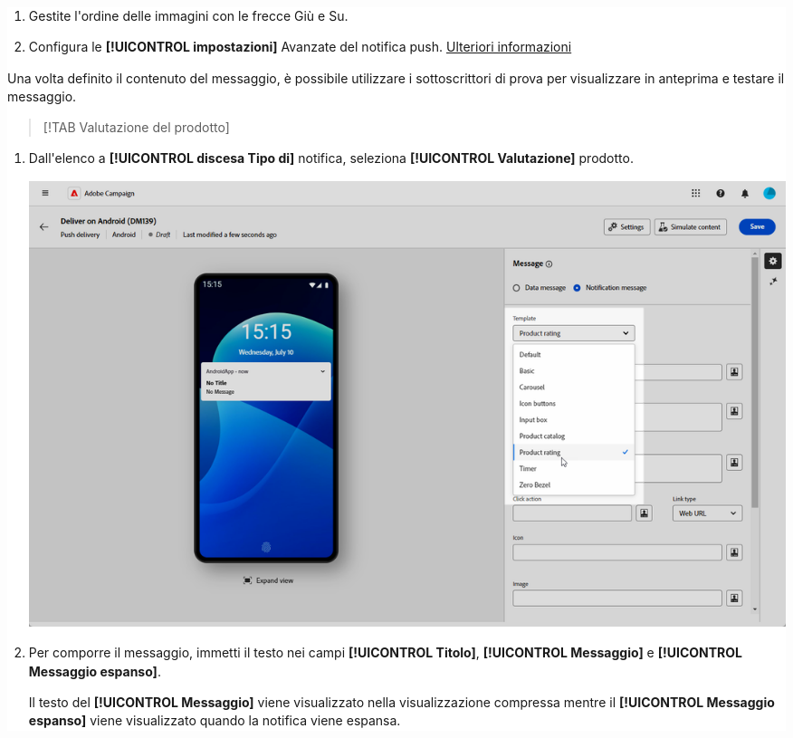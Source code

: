 1. Gestite l&#39;ordine delle immagini con le frecce Giù e Su.

1. Configura le **[!UICONTROL impostazioni]** Avanzate del notifica push. [Ulteriori informazioni](#push-advanced)

Una volta definito il contenuto del messaggio, è possibile utilizzare i sottoscrittori di prova per visualizzare in anteprima e testare il messaggio.

>[!TAB Valutazione del prodotto]

1. Dall&#39;elenco a **[!UICONTROL discesa Tipo di]** notifica, seleziona **[!UICONTROL Valutazione]** prodotto.

   ![](assets/rich_push_rating_1.png)

1. Per comporre il messaggio, immetti il testo nei campi **[!UICONTROL Titolo]**, **[!UICONTROL Messaggio]** e **[!UICONTROL Messaggio espanso]**.

   Il testo del **[!UICONTROL Messaggio]** viene visualizzato nella visualizzazione compressa mentre il **[!UICONTROL Messaggio espanso]** viene visualizzato quando la notifica viene espansa.
